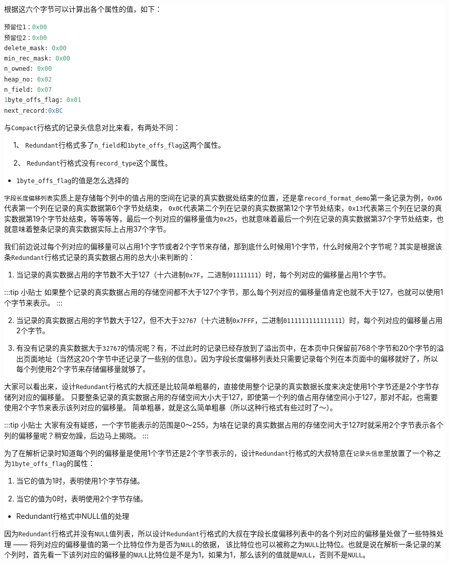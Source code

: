 根据这六个字节可以计算出各个属性的值，如下：

```sql
预留位1：0x00
预留位2：0x00
delete_mask: 0x00
min_rec_mask: 0x00
n_owned: 0x00
heap_no: 0x02
n_field: 0x07
1byte_offs_flag: 0x01
next_record:0xBC
```

与`Compact`行格式的记录头信息对比来看，有两处不同：

&emsp; 1、 `Redundant`行格式多了`n_field`和`1byte_offs_flag`这两个属性。

&emsp; 2、 `Redundant`行格式没有`record_type`这个属性。

* `1byte_offs_flag`的值是怎么选择的

`字段长度偏移列表`实质上是存储每个列中的值占用的空间在记录的真实数据处结束的位置，还是拿`record_format_demo`第一条记录为例，`0x06`代表第一个列在记录的真实数据第6个字节处结束，
`0x0C`代表第二个列在记录的真实数据第12个字节处结束，`0x13`代表第三个列在记录的真实数据第19个字节处结束，等等等等，最后一个列对应的偏移量值为`0x25`，也就意味着最后一个列在记录的真实数据第37个字节处结束，也就意味着整条记录的真实数据实际上占用37个字节。

我们前边说过每个列对应的偏移量可以占用1个字节或者2个字节来存储，那到底什么时候用1个字节，什么时候用2个字节呢？其实是根据该条`Redundant`行格式记录的真实数据占用的总大小来判断的：

  1. 当记录的真实数据占用的字节数不大于127（十六进制`0x7F`，二进制`01111111`）时，每个列对应的偏移量占用1个字节。

:::tip 小贴士
如果整个记录的真实数据占用的存储空间都不大于127个字节，那么每个列对应的偏移量值肯定也就不大于127，也就可以使用1个字节来表示。
:::

  2. 当记录的真实数据占用的字节数大于127，但不大于`32767`（十六进制`0x7FFF`，二进制`0111111111111111`）时，每个列对应的偏移量占用2个字节。

  3. 有没有记录的真实数据大于`32767`的情况呢？有，不过此时的记录已经存放到了溢出页中，在本页中只保留前768个字节和20个字节的溢出页面地址（当然这20个字节中还记录了一些别的信息）。因为字段长度偏移列表处只需要记录每个列在本页面中的偏移就好了，所以每个列使用2个字节来存储偏移量就够了。

大家可以看出来，设计`Redundant`行格式的大叔还是比较简单粗暴的，直接使用整个记录的真实数据长度来决定使用1个字节还是2个字节存储列对应的偏移量。
只要整条记录的真实数据占用的存储空间大小大于127，即使第一个列的值占用存储空间小于127，那对不起，也需要使用2个字节来表示该列对应的偏移量。
简单粗暴，就是这么简单粗暴（所以这种行格式有些过时了～）。

:::tip 小贴士
大家有没有疑惑，一个字节能表示的范围是0～255，为啥在记录的真实数据占用的存储空间大于127时就采用2个字节表示各个列的偏移量呢？稍安勿躁，后边马上揭晓。
:::

为了在解析记录时知道每个列的偏移量是使用1个字节还是2个字节表示的，设计`Redundant`行格式的大叔特意在`记录头信息`里放置了一个称之为`1byte_offs_flag`的属性：

1. 当它的值为1时，表明使用1个字节存储。

2. 当它的值为0时，表明使用2个字节存储。

* Redundant行格式中NULL值的处理

因为`Redundant`行格式并没有`NULL`值列表，所以设计`Redundant`行格式的大叔在字段长度偏移列表中的各个列对应的偏移量处做了一些特殊处理 —— 将列对应的偏移量值的第一个比特位作为是否为`NULL`的依据，
该比特位也可以被称之为`NULL`比特位。也就是说在解析一条记录的某个列时，首先看一下该列对应的偏移量的`NULL`比特位是不是为1，如果为1，那么该列的值就是`NULL`，否则不是`NULL`。
